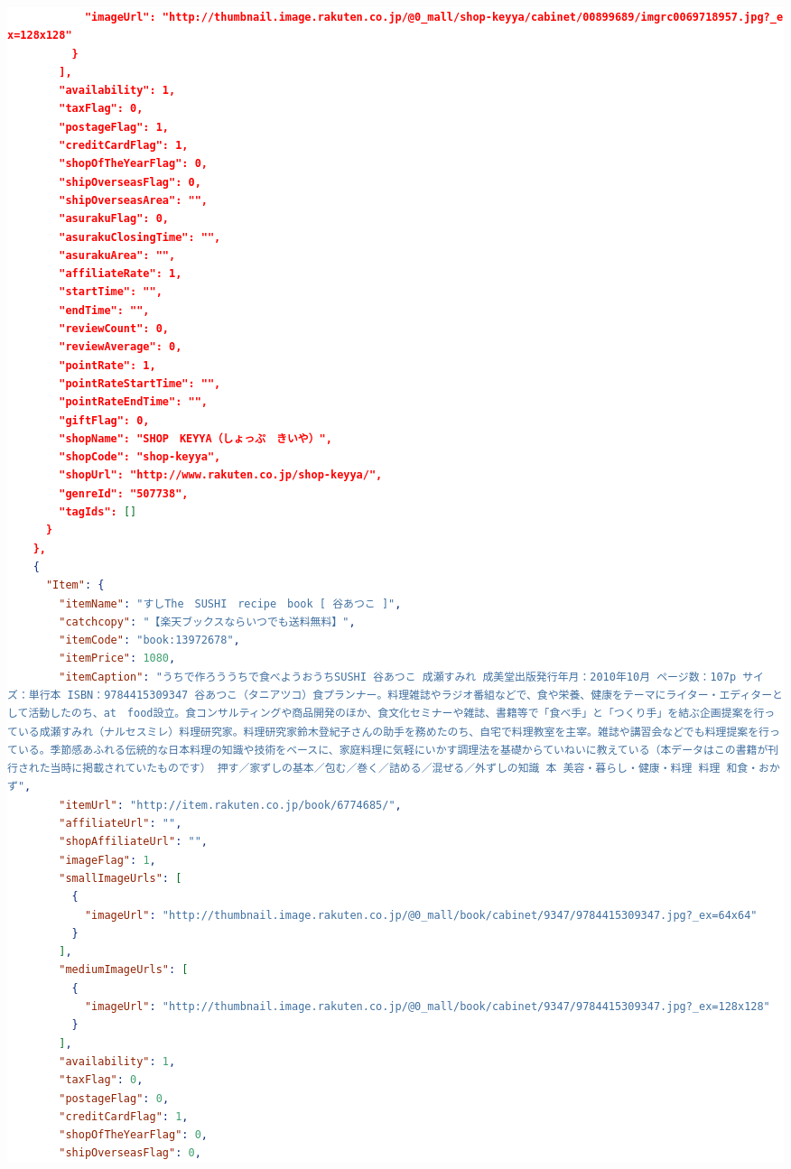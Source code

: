 ```json
            "imageUrl": "http://thumbnail.image.rakuten.co.jp/@0_mall/shop-keyya/cabinet/00899689/imgrc0069718957.jpg?_ex=128x128"
          }
        ],
        "availability": 1,
        "taxFlag": 0,
        "postageFlag": 1,
        "creditCardFlag": 1,
        "shopOfTheYearFlag": 0,
        "shipOverseasFlag": 0,
        "shipOverseasArea": "",
        "asurakuFlag": 0,
        "asurakuClosingTime": "",
        "asurakuArea": "",
        "affiliateRate": 1,
        "startTime": "",
        "endTime": "",
        "reviewCount": 0,
        "reviewAverage": 0,
        "pointRate": 1,
        "pointRateStartTime": "",
        "pointRateEndTime": "",
        "giftFlag": 0,
        "shopName": "SHOP　KEYYA（しょっぷ　きいや）",
        "shopCode": "shop-keyya",
        "shopUrl": "http://www.rakuten.co.jp/shop-keyya/",
        "genreId": "507738",
        "tagIds": []
      }
    },
    {
      "Item": {
        "itemName": "すしThe　SUSHI　recipe　book [ 谷あつこ ]",
        "catchcopy": "【楽天ブックスならいつでも送料無料】",
        "itemCode": "book:13972678",
        "itemPrice": 1080,
        "itemCaption": "うちで作ろううちで食べようおうちSUSHI 谷あつこ 成瀬すみれ 成美堂出版発行年月：2010年10月 ページ数：107p サイズ：単行本 ISBN：9784415309347 谷あつこ（タニアツコ）食プランナー。料理雑誌やラジオ番組などで、食や栄養、健康をテーマにライター・エディターとして活動したのち、at　food設立。食コンサルティングや商品開発のほか、食文化セミナーや雑誌、書籍等で「食べ手」と「つくり手」を結ぶ企画提案を行っている成瀬すみれ（ナルセスミレ）料理研究家。料理研究家鈴木登紀子さんの助手を務めたのち、自宅で料理教室を主宰。雑誌や講習会などでも料理提案を行っている。季節感あふれる伝統的な日本料理の知識や技術をベースに、家庭料理に気軽にいかす調理法を基礎からていねいに教えている（本データはこの書籍が刊行された当時に掲載されていたものです） 押す／家ずしの基本／包む／巻く／詰める／混ぜる／外ずしの知識 本 美容・暮らし・健康・料理 料理 和食・おかず",
        "itemUrl": "http://item.rakuten.co.jp/book/6774685/",
        "affiliateUrl": "",
        "shopAffiliateUrl": "",
        "imageFlag": 1,
        "smallImageUrls": [
          {
            "imageUrl": "http://thumbnail.image.rakuten.co.jp/@0_mall/book/cabinet/9347/9784415309347.jpg?_ex=64x64"
          }
        ],
        "mediumImageUrls": [
          {
            "imageUrl": "http://thumbnail.image.rakuten.co.jp/@0_mall/book/cabinet/9347/9784415309347.jpg?_ex=128x128"
          }
        ],
        "availability": 1,
        "taxFlag": 0,
        "postageFlag": 0,
        "creditCardFlag": 1,
        "shopOfTheYearFlag": 0,
        "shipOverseasFlag": 0,
```